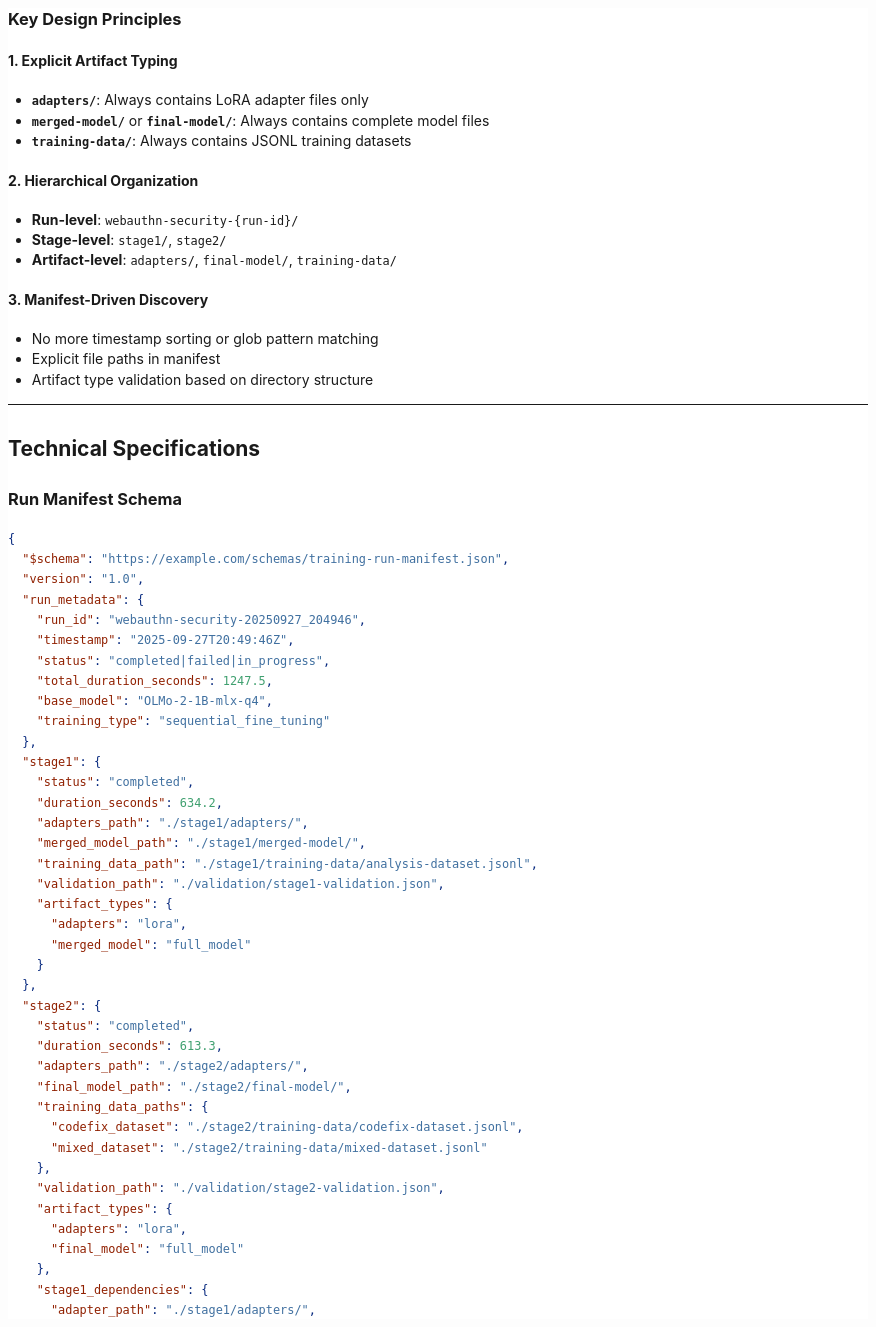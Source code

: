 ### Key Design Principles

#### 1. **Explicit Artifact Typing**
- **`adapters/`**: Always contains LoRA adapter files only
- **`merged-model/`** or **`final-model/`**: Always contains complete model files
- **`training-data/`**: Always contains JSONL training datasets

#### 2. **Hierarchical Organization**
- **Run-level**: `webauthn-security-{run-id}/`
- **Stage-level**: `stage1/`, `stage2/`
- **Artifact-level**: `adapters/`, `final-model/`, `training-data/`

#### 3. **Manifest-Driven Discovery**
- No more timestamp sorting or glob pattern matching
- Explicit file paths in manifest
- Artifact type validation based on directory structure

---

## Technical Specifications

### Run Manifest Schema

```json
{
  "$schema": "https://example.com/schemas/training-run-manifest.json",
  "version": "1.0",
  "run_metadata": {
    "run_id": "webauthn-security-20250927_204946",
    "timestamp": "2025-09-27T20:49:46Z",
    "status": "completed|failed|in_progress",
    "total_duration_seconds": 1247.5,
    "base_model": "OLMo-2-1B-mlx-q4",
    "training_type": "sequential_fine_tuning"
  },
  "stage1": {
    "status": "completed",
    "duration_seconds": 634.2,
    "adapters_path": "./stage1/adapters/",
    "merged_model_path": "./stage1/merged-model/",
    "training_data_path": "./stage1/training-data/analysis-dataset.jsonl",
    "validation_path": "./validation/stage1-validation.json",
    "artifact_types": {
      "adapters": "lora",
      "merged_model": "full_model"
    }
  },
  "stage2": {
    "status": "completed",
    "duration_seconds": 613.3,
    "adapters_path": "./stage2/adapters/",
    "final_model_path": "./stage2/final-model/",
    "training_data_paths": {
      "codefix_dataset": "./stage2/training-data/codefix-dataset.jsonl",
      "mixed_dataset": "./stage2/training-data/mixed-dataset.jsonl"
    },
    "validation_path": "./validation/stage2-validation.json",
    "artifact_types": {
      "adapters": "lora",
      "final_model": "full_model"
    },
    "stage1_dependencies": {
      "adapter_path": "./stage1/adapters/",
```